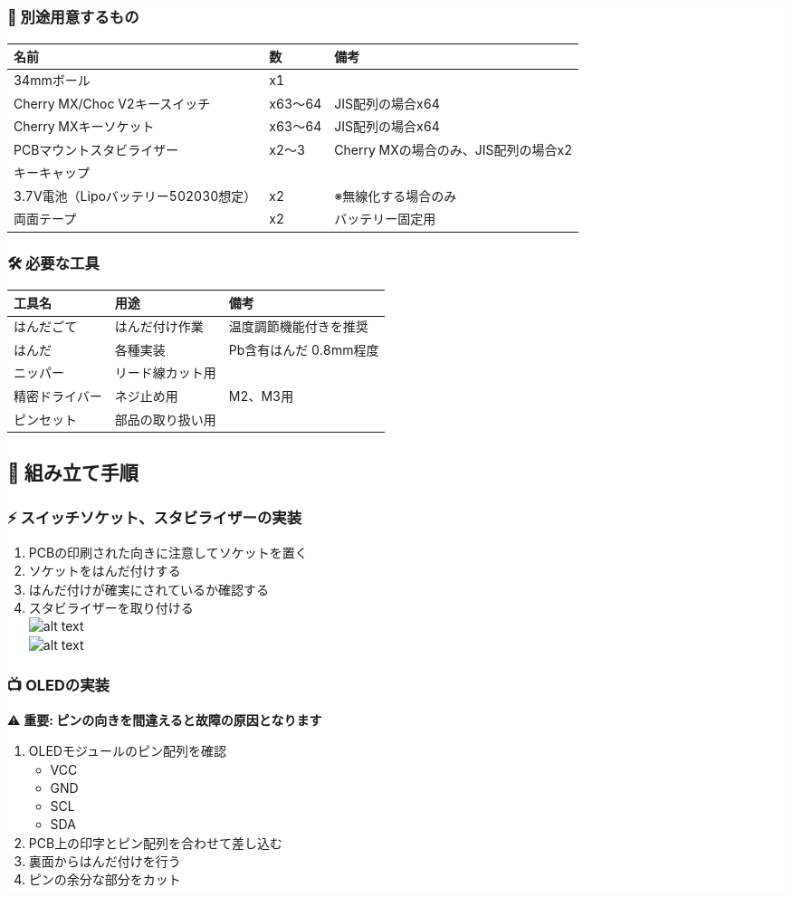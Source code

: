 ### 🛒 別途用意するもの
|名前|数|備考|
|:-|:-|:-|
|34mmボール|x1| |
|Cherry MX/Choc V2キースイッチ|x63～64|JIS配列の場合x64|
|Cherry MXキーソケット|x63～64|JIS配列の場合x64|
|PCBマウントスタビライザー|x2～3|Cherry MXの場合のみ、JIS配列の場合x2|
|キーキャップ| | |
|3.7V電池（Lipoバッテリー502030想定）|x2|※無線化する場合のみ|
|両面テープ|x2|バッテリー固定用|

### 🛠️ 必要な工具
|工具名|用途|備考|
|:-|:-|:-|
|はんだごて|はんだ付け作業|温度調節機能付きを推奨|
|はんだ|各種実装|Pb含有はんだ 0.8mm程度|
|ニッパー|リード線カット用| |
|精密ドライバー|ネジ止め用|M2、M3用|
|ピンセット|部品の取り扱い用| |

## 🔧 組み立て手順

### ⚡ スイッチソケット、スタビライザーの実装
1. PCBの印刷された向きに注意してソケットを置く
2. ソケットをはんだ付けする
3. はんだ付けが確実にされているか確認する
4. スタビライザーを取り付ける  
![alt text](img/img01.png)  
![alt text](img/img02.png)  

### 📺 OLEDの実装
⚠️ **重要: ピンの向きを間違えると故障の原因となります**

1. OLEDモジュールのピン配列を確認
   - VCC
   - GND
   - SCL
   - SDA
2. PCB上の印字とピン配列を合わせて差し込む
3. 裏面からはんだ付けを行う
4. ピンの余分な部分をカット
